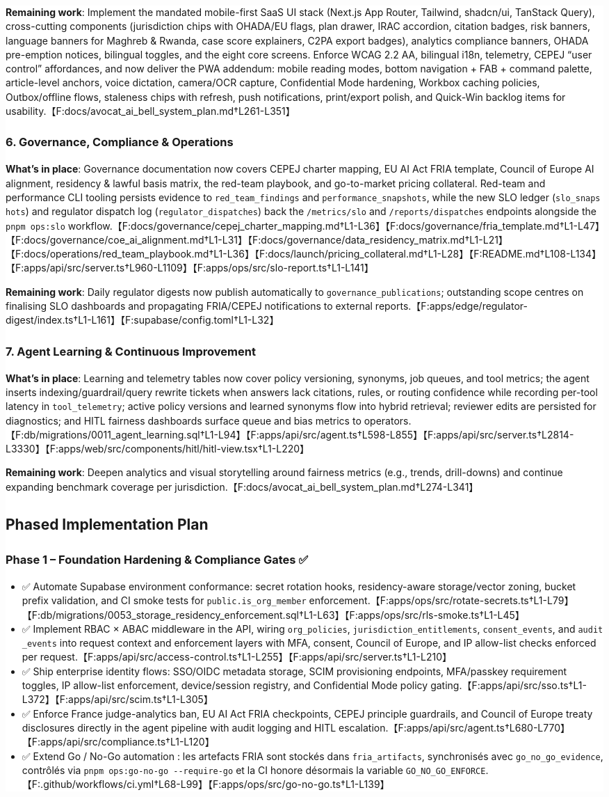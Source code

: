 **Remaining work**: Implement the mandated mobile-first SaaS UI stack (Next.js App Router, Tailwind, shadcn/ui, TanStack Query), cross-cutting components (jurisdiction chips with OHADA/EU flags, plan drawer, IRAC accordion, citation badges, risk banners, language banners for Maghreb & Rwanda, case score explainers, C2PA export badges), analytics compliance banners, OHADA pre-emption notices, bilingual toggles, and the eight core screens. Enforce WCAG 2.2 AA, bilingual i18n, telemetry, CEPEJ “user control” affordances, and now deliver the PWA addendum: mobile reading modes, bottom navigation + FAB + command palette, article-level anchors, voice dictation, camera/OCR capture, Confidential Mode hardening, Workbox caching policies, Outbox/offline flows, staleness chips with refresh, push notifications, print/export polish, and Quick-Win backlog items for usability.【F:docs/avocat_ai_bell_system_plan.md†L261-L351】

### 6. Governance, Compliance & Operations
**What’s in place**: Governance documentation now covers CEPEJ charter mapping, EU AI Act FRIA template, Council of Europe AI alignment, residency & lawful basis matrix, the red-team playbook, and go-to-market pricing collateral. Red-team and performance CLI tooling persists evidence to `red_team_findings` and `performance_snapshots`, while the new SLO ledger (`slo_snapshots`) and regulator dispatch log (`regulator_dispatches`) back the `/metrics/slo` and `/reports/dispatches` endpoints alongside the `pnpm ops:slo` workflow.【F:docs/governance/cepej_charter_mapping.md†L1-L36】【F:docs/governance/fria_template.md†L1-L47】【F:docs/governance/coe_ai_alignment.md†L1-L31】【F:docs/governance/data_residency_matrix.md†L1-L21】【F:docs/operations/red_team_playbook.md†L1-L36】【F:docs/launch/pricing_collateral.md†L1-L28】【F:README.md†L108-L134】【F:apps/api/src/server.ts†L960-L1109】【F:apps/ops/src/slo-report.ts†L1-L141】

**Remaining work**: Daily regulator digests now publish automatically to `governance_publications`; outstanding scope centres on finalising SLO dashboards and propagating FRIA/CEPEJ notifications to external reports.【F:apps/edge/regulator-digest/index.ts†L1-L161】【F:supabase/config.toml†L1-L32】

### 7. Agent Learning & Continuous Improvement
**What’s in place**: Learning and telemetry tables now cover policy versioning, synonyms, job queues, and tool metrics; the agent inserts indexing/guardrail/query rewrite tickets when answers lack citations, rules, or routing confidence while recording per-tool latency in `tool_telemetry`; active policy versions and learned synonyms flow into hybrid retrieval; reviewer edits are persisted for diagnostics; and HITL fairness dashboards surface queue and bias metrics to operators.【F:db/migrations/0011_agent_learning.sql†L1-L94】【F:apps/api/src/agent.ts†L598-L855】【F:apps/api/src/server.ts†L2814-L3330】【F:apps/web/src/components/hitl/hitl-view.tsx†L1-L220】

**Remaining work**: Deepen analytics and visual storytelling around fairness metrics (e.g., trends, drill-downs) and continue expanding benchmark coverage per jurisdiction.【F:docs/avocat_ai_bell_system_plan.md†L274-L341】

## Phased Implementation Plan

### Phase 1 – Foundation Hardening & Compliance Gates ✅
- ✅ Automate Supabase environment conformance: secret rotation hooks, residency-aware storage/vector zoning, bucket prefix validation, and CI smoke tests for `public.is_org_member` enforcement.【F:apps/ops/src/rotate-secrets.ts†L1-L79】【F:db/migrations/0053_storage_residency_enforcement.sql†L1-L63】【F:apps/ops/src/rls-smoke.ts†L1-L45】
- ✅ Implement RBAC × ABAC middleware in the API, wiring `org_policies`, `jurisdiction_entitlements`, `consent_events`, and `audit_events` into request context and enforcement layers with MFA, consent, Council of Europe, and IP allow-list checks enforced per request.【F:apps/api/src/access-control.ts†L1-L255】【F:apps/api/src/server.ts†L1-L210】
- ✅ Ship enterprise identity flows: SSO/OIDC metadata storage, SCIM provisioning endpoints, MFA/passkey requirement toggles, IP allow-list enforcement, device/session registry, and Confidential Mode policy gating.【F:apps/api/src/sso.ts†L1-L372】【F:apps/api/src/scim.ts†L1-L305】
- ✅ Enforce France judge-analytics ban, EU AI Act FRIA checkpoints, CEPEJ principle guardrails, and Council of Europe treaty disclosures directly in the agent pipeline with audit logging and HITL escalation.【F:apps/api/src/agent.ts†L680-L770】【F:apps/api/src/compliance.ts†L1-L120】
- ✅ Extend Go / No-Go automation : les artefacts FRIA sont stockés dans `fria_artifacts`, synchronisés avec `go_no_go_evidence`, contrôlés via `pnpm ops:go-no-go --require-go` et la CI honore désormais la variable `GO_NO_GO_ENFORCE`.【F:.github/workflows/ci.yml†L68-L99】【F:apps/ops/src/go-no-go.ts†L1-L139】
